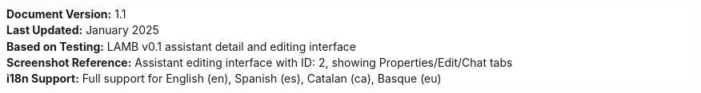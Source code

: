 
**Document Version:** 1.1  
**Last Updated:** January 2025  
**Based on Testing:** LAMB v0.1 assistant detail and editing interface  
**Screenshot Reference:** Assistant editing interface with ID: 2, showing Properties/Edit/Chat tabs  
**i18n Support:** Full support for English (en), Spanish (es), Catalan (ca), Basque (eu)